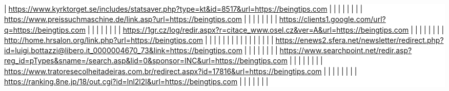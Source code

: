 | <https://www.kyrktorget.se/includes/statsaver.php?type=kt&id=8517&url=https://beingtips.com>                                                                          |                                                                                                                                                                                                |                                                |                                                                                                      |       |        |                                  |
| <https://www.preissuchmaschine.de/link.asp?url=https://beingtips.com>                                                                                                 |                                                                                                                                                                                                |                                                |                                                                                                      |       |        |                                  |
| <https://clients1.google.com/url?q=https://beingtips.com>                                                                                                             |                                                                                                                                                                                                |                                                |                                                                                                      |       |        |                                  |
| <https://1gr.cz/log/redir.aspx?r=citace_www.osel.cz&ver=A&url=https://beingtips.com>                                                                                  |                                                                                                                                                                                                |                                                |                                                                                                      |       |        |                                  |
| <http://home.hrsalon.org/link.php?url=https://beingtips.com>                                                                                                          |                                                                                                                                                                                                |                                                |                                                                                                      |       |        |                                  |
|                                                                                                                                                                       |                                                                                                                                                                                                |                                                |                                                                                                      |       |        |                                  |
| <https://enews2.sfera.net/newsletter/redirect.php?id=luigi.bottazzi@libero.it_0000004670_73&link=https://beingtips.com>                                               |                                                                                                                                                                                                |                                                |                                                                                                      |       |        |                                  |
| <https://www.searchpoint.net/redir.asp?reg_id=pTypes&sname=/search.asp&lid=0&sponsor=INC&url=https://beingtips.com>                                                   |                                                                                                                                                                                                |                                                |                                                                                                      |       |        |                                  |
| <https://www.tratoresecolheitadeiras.com.br/redirect.aspx?id=17816&url=https://beingtips.com>                                                                         |                                                                                                                                                                                                |                                                |                                                                                                      |       |        |                                  |
| <https://ranking.8ne.jp/18/out.cgi?id=lnl2l2l&url=https://beingtips.com>                                                                                              |                                                                                                                                                                                                |                                                |                                                                                                      |       |        |                                  |
